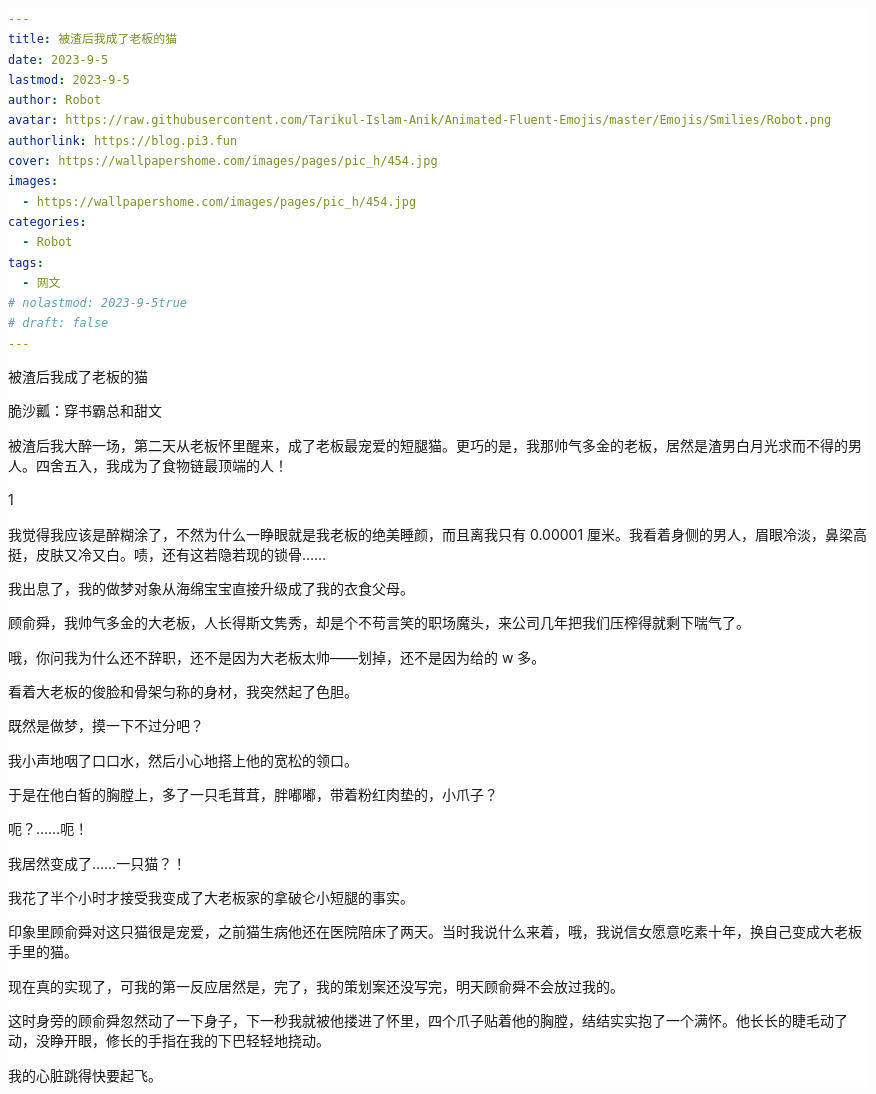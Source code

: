 ```yaml
---
title: 被渣后我成了老板的猫
date: 2023-9-5
lastmod: 2023-9-5
author: Robot
avatar: https://raw.githubusercontent.com/Tarikul-Islam-Anik/Animated-Fluent-Emojis/master/Emojis/Smilies/Robot.png
authorlink: https://blog.pi3.fun
cover: https://wallpapershome.com/images/pages/pic_h/454.jpg
images:
  - https://wallpapershome.com/images/pages/pic_h/454.jpg
categories:
  - Robot
tags:
  - 网文
# nolastmod: 2023-9-5true
# draft: false
---
```




被渣后我成了老板的猫

脆沙瓤：穿书霸总和甜文

被渣后我大醉一场，第二天从老板怀里醒来，成了老板最宠爱的短腿猫。更巧的是，我那帅气多金的老板，居然是渣男白月光求而不得的男人。四舍五入，我成为了食物链最顶端的人！

1

我觉得我应该是醉糊涂了，不然为什么一睁眼就是我老板的绝美睡颜，而且离我只有 0.00001 厘米。我看着身侧的男人，眉眼冷淡，鼻梁高挺，皮肤又冷又白。啧，还有这若隐若现的锁骨……

我出息了，我的做梦对象从海绵宝宝直接升级成了我的衣食父母。

顾俞舜，我帅气多金的大老板，人长得斯文隽秀，却是个不苟言笑的职场魔头，来公司几年把我们压榨得就剩下喘气了。

哦，你问我为什么还不辞职，还不是因为大老板太帅——划掉，还不是因为给的 w 多。

看着大老板的俊脸和骨架匀称的身材，我突然起了色胆。

既然是做梦，摸一下不过分吧？

我小声地咽了口口水，然后小心地搭上他的宽松的领口。

于是在他白皙的胸膛上，多了一只毛茸茸，胖嘟嘟，带着粉红肉垫的，小爪子？

呃？……呃！

我居然变成了……一只猫？！

我花了半个小时才接受我变成了大老板家的拿破仑小短腿的事实。

印象里顾俞舜对这只猫很是宠爱，之前猫生病他还在医院陪床了两天。当时我说什么来着，哦，我说信女愿意吃素十年，换自己变成大老板手里的猫。

现在真的实现了，可我的第一反应居然是，完了，我的策划案还没写完，明天顾俞舜不会放过我的。

这时身旁的顾俞舜忽然动了一下身子，下一秒我就被他搂进了怀里，四个爪子贴着他的胸膛，结结实实抱了一个满怀。他长长的睫毛动了动，没睁开眼，修长的手指在我的下巴轻轻地挠动。

我的心脏跳得快要起飞。
